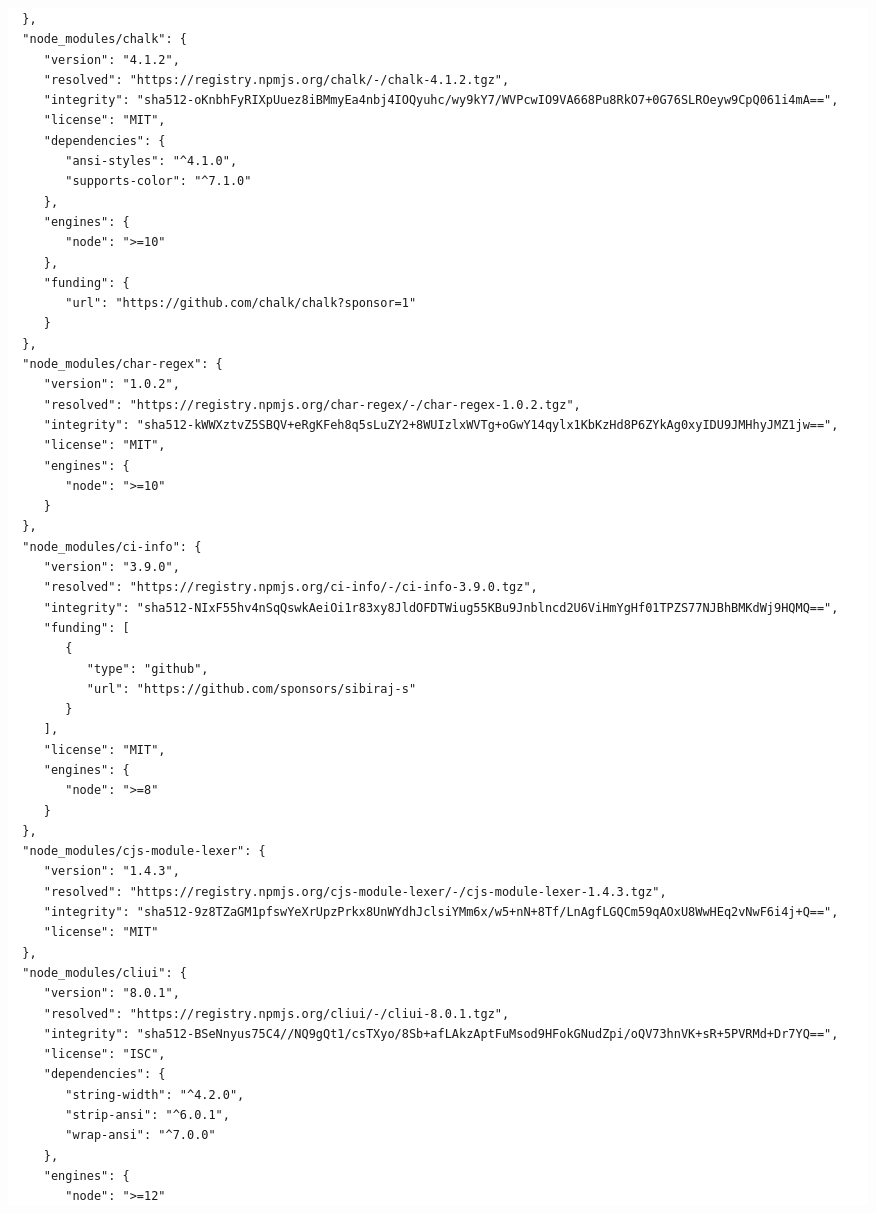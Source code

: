       },
      "node_modules/chalk": {
         "version": "4.1.2",
         "resolved": "https://registry.npmjs.org/chalk/-/chalk-4.1.2.tgz",
         "integrity": "sha512-oKnbhFyRIXpUuez8iBMmyEa4nbj4IOQyuhc/wy9kY7/WVPcwIO9VA668Pu8RkO7+0G76SLROeyw9CpQ061i4mA==",
         "license": "MIT",
         "dependencies": {
            "ansi-styles": "^4.1.0",
            "supports-color": "^7.1.0"
         },
         "engines": {
            "node": ">=10"
         },
         "funding": {
            "url": "https://github.com/chalk/chalk?sponsor=1"
         }
      },
      "node_modules/char-regex": {
         "version": "1.0.2",
         "resolved": "https://registry.npmjs.org/char-regex/-/char-regex-1.0.2.tgz",
         "integrity": "sha512-kWWXztvZ5SBQV+eRgKFeh8q5sLuZY2+8WUIzlxWVTg+oGwY14qylx1KbKzHd8P6ZYkAg0xyIDU9JMHhyJMZ1jw==",
         "license": "MIT",
         "engines": {
            "node": ">=10"
         }
      },
      "node_modules/ci-info": {
         "version": "3.9.0",
         "resolved": "https://registry.npmjs.org/ci-info/-/ci-info-3.9.0.tgz",
         "integrity": "sha512-NIxF55hv4nSqQswkAeiOi1r83xy8JldOFDTWiug55KBu9Jnblncd2U6ViHmYgHf01TPZS77NJBhBMKdWj9HQMQ==",
         "funding": [
            {
               "type": "github",
               "url": "https://github.com/sponsors/sibiraj-s"
            }
         ],
         "license": "MIT",
         "engines": {
            "node": ">=8"
         }
      },
      "node_modules/cjs-module-lexer": {
         "version": "1.4.3",
         "resolved": "https://registry.npmjs.org/cjs-module-lexer/-/cjs-module-lexer-1.4.3.tgz",
         "integrity": "sha512-9z8TZaGM1pfswYeXrUpzPrkx8UnWYdhJclsiYMm6x/w5+nN+8Tf/LnAgfLGQCm59qAOxU8WwHEq2vNwF6i4j+Q==",
         "license": "MIT"
      },
      "node_modules/cliui": {
         "version": "8.0.1",
         "resolved": "https://registry.npmjs.org/cliui/-/cliui-8.0.1.tgz",
         "integrity": "sha512-BSeNnyus75C4//NQ9gQt1/csTXyo/8Sb+afLAkzAptFuMsod9HFokGNudZpi/oQV73hnVK+sR+5PVRMd+Dr7YQ==",
         "license": "ISC",
         "dependencies": {
            "string-width": "^4.2.0",
            "strip-ansi": "^6.0.1",
            "wrap-ansi": "^7.0.0"
         },
         "engines": {
            "node": ">=12"